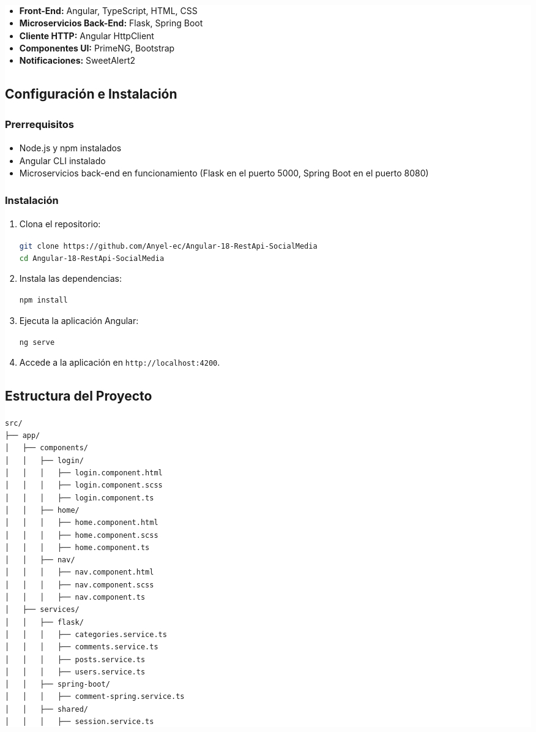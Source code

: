 - **Front-End:** Angular, TypeScript, HTML, CSS
- **Microservicios Back-End:** Flask, Spring Boot
- **Cliente HTTP:** Angular HttpClient
- **Componentes UI:** PrimeNG, Bootstrap
- **Notificaciones:** SweetAlert2

## Configuración e Instalación

### Prerrequisitos

- Node.js y npm instalados
- Angular CLI instalado
- Microservicios back-end en funcionamiento (Flask en el puerto 5000, Spring Boot en el puerto 8080)

### Instalación

1. Clona el repositorio:

    ```bash
    git clone https://github.com/Anyel-ec/Angular-18-RestApi-SocialMedia
    cd Angular-18-RestApi-SocialMedia
    ```

2. Instala las dependencias:

    ```bash
    npm install
    ```

3. Ejecuta la aplicación Angular:

    ```bash
    ng serve
    ```

4. Accede a la aplicación en `http://localhost:4200`.

## Estructura del Proyecto

```
src/
├── app/
│   ├── components/
│   │   ├── login/
│   │   │   ├── login.component.html
│   │   │   ├── login.component.scss
│   │   │   ├── login.component.ts
│   │   ├── home/
│   │   │   ├── home.component.html
│   │   │   ├── home.component.scss
│   │   │   ├── home.component.ts
│   │   ├── nav/
│   │   │   ├── nav.component.html
│   │   │   ├── nav.component.scss
│   │   │   ├── nav.component.ts
│   ├── services/
│   │   ├── flask/
│   │   │   ├── categories.service.ts
│   │   │   ├── comments.service.ts
│   │   │   ├── posts.service.ts
│   │   │   ├── users.service.ts
│   │   ├── spring-boot/
│   │   │   ├── comment-spring.service.ts
│   │   ├── shared/
│   │   │   ├── session.service.ts
```